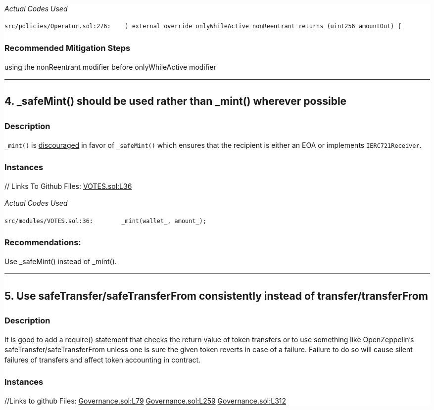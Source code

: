 *Actual Codes Used*

```
src/policies/Operator.sol:276:    ) external override onlyWhileActive nonReentrant returns (uint256 amountOut) {
```
### Recommended Mitigation Steps
using the nonReentrant modifier before onlyWhileActive modifier

----

## 4. _safeMint() should be used rather than _mint() wherever possible
### Description
`_mint()` is [discouraged](https://github.com/OpenZeppelin/openzeppelin-contracts/blob/d4d8d2ed9798cc3383912a23b5e8d5cb602f7d4b/contracts/token/ERC721/ERC721.sol#L271) in favor of `_safeMint()` which ensures that the recipient is either an EOA or implements `IERC721Receiver`.
### Instances 
// Links To Github Files:
[VOTES.sol:L36](https://github.com/code-423n4/2022-08-olympus/blob/main/src/modules/VOTES.sol#L36)


*Actual Codes Used*
```
src/modules/VOTES.sol:36:        _mint(wallet_, amount_);

```

### Recommendations:

Use _safeMint() instead of _mint().

----
## 5. Use safeTransfer/safeTransferFrom consistently instead of transfer/transferFrom
### Description
It is good to add a require() statement that checks the return value of token transfers or to use something like OpenZeppelin’s safeTransfer/safeTransferFrom unless one is sure the given token reverts in case of a failure. Failure to do so will cause silent failures of transfers and affect token accounting in contract.

### Instances
//Links to github Files:
[Governance.sol:L79](https://github.com/code-423n4/2022-08-olympus/blob/main/src/policies/Governance.sol#L79)
[Governance.sol:L259](https://github.com/code-423n4/2022-08-olympus/blob/main/src/policies/Governance.sol#L259)
[Governance.sol:L312](https://github.com/code-423n4/2022-08-olympus/blob/main/src/policies/Governance.sol#L312)
